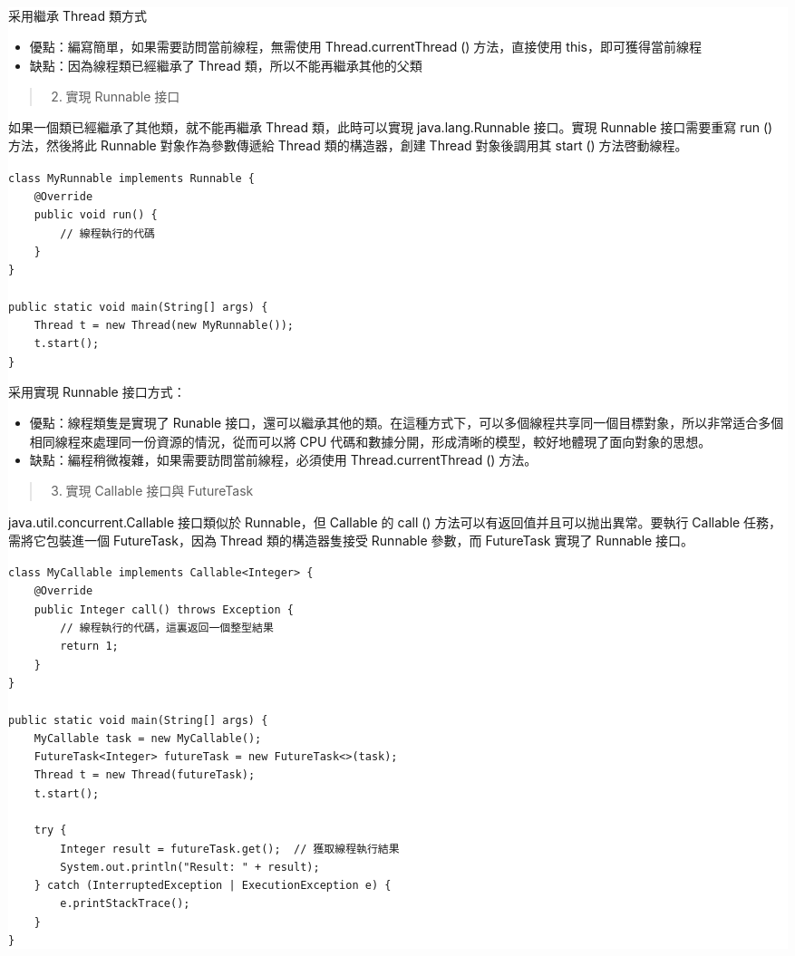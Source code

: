 采用繼承 Thread 類方式

- 優點：編寫簡單，如果需要訪問當前線程，無需使用 Thread.currentThread () 方法，直接使用 this，即可獲得當前線程
- 缺點：因為線程類已經繼承了 Thread 類，所以不能再繼承其他的父類

> 2. 實現 Runnable 接口

如果一個類已經繼承了其他類，就不能再繼承 Thread 類，此時可以實現 java.lang.Runnable 接口。實現 Runnable 接口需要重寫 run () 方法，然後將此 Runnable 對象作為參數傳遞給 Thread 類的構造器，創建 Thread 對象後調用其 start () 方法啓動線程。

```
class MyRunnable implements Runnable {
    @Override
    public void run() {
        // 線程執行的代碼
    }
}

public static void main(String[] args) {
    Thread t = new Thread(new MyRunnable());
    t.start();
}
```

采用實現 Runnable 接口方式：

- 優點：線程類隻是實現了 Runable 接口，還可以繼承其他的類。在這種方式下，可以多個線程共享同一個目標對象，所以非常适合多個相同線程來處理同一份資源的情況，從而可以將 CPU 代碼和數據分開，形成清晰的模型，較好地體現了面向對象的思想。
- 缺點：編程稍微複雜，如果需要訪問當前線程，必須使用 Thread.currentThread () 方法。

> 3. 實現 Callable 接口與 FutureTask

java.util.concurrent.Callable 接口類似於 Runnable，但 Callable 的 call () 方法可以有返回值并且可以抛出異常。要執行 Callable 任務，需將它包裝進一個 FutureTask，因為 Thread 類的構造器隻接受 Runnable 參數，而 FutureTask 實現了 Runnable 接口。

```
class MyCallable implements Callable<Integer> {
    @Override
    public Integer call() throws Exception {
        // 線程執行的代碼，這裏返回一個整型結果
        return 1;
    }
}

public static void main(String[] args) {
    MyCallable task = new MyCallable();
    FutureTask<Integer> futureTask = new FutureTask<>(task);
    Thread t = new Thread(futureTask);
    t.start();

    try {
        Integer result = futureTask.get();  // 獲取線程執行結果
        System.out.println("Result: " + result);
    } catch (InterruptedException | ExecutionException e) {
        e.printStackTrace();
    }
}
```
